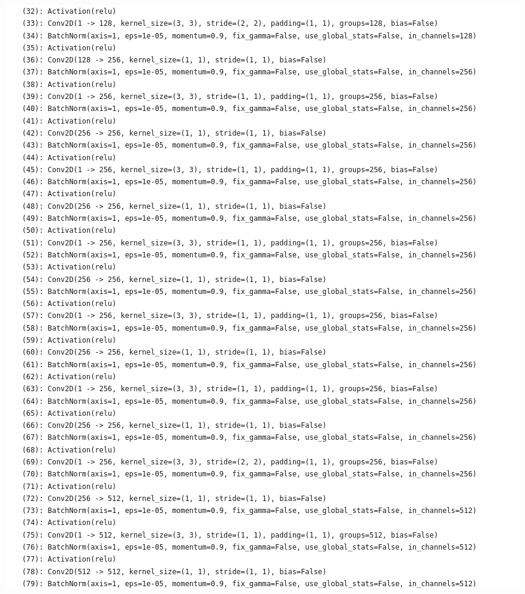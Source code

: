         (32): Activation(relu)
        (33): Conv2D(1 -> 128, kernel_size=(3, 3), stride=(2, 2), padding=(1, 1), groups=128, bias=False)
        (34): BatchNorm(axis=1, eps=1e-05, momentum=0.9, fix_gamma=False, use_global_stats=False, in_channels=128)
        (35): Activation(relu)
        (36): Conv2D(128 -> 256, kernel_size=(1, 1), stride=(1, 1), bias=False)
        (37): BatchNorm(axis=1, eps=1e-05, momentum=0.9, fix_gamma=False, use_global_stats=False, in_channels=256)
        (38): Activation(relu)
        (39): Conv2D(1 -> 256, kernel_size=(3, 3), stride=(1, 1), padding=(1, 1), groups=256, bias=False)
        (40): BatchNorm(axis=1, eps=1e-05, momentum=0.9, fix_gamma=False, use_global_stats=False, in_channels=256)
        (41): Activation(relu)
        (42): Conv2D(256 -> 256, kernel_size=(1, 1), stride=(1, 1), bias=False)
        (43): BatchNorm(axis=1, eps=1e-05, momentum=0.9, fix_gamma=False, use_global_stats=False, in_channels=256)
        (44): Activation(relu)
        (45): Conv2D(1 -> 256, kernel_size=(3, 3), stride=(1, 1), padding=(1, 1), groups=256, bias=False)
        (46): BatchNorm(axis=1, eps=1e-05, momentum=0.9, fix_gamma=False, use_global_stats=False, in_channels=256)
        (47): Activation(relu)
        (48): Conv2D(256 -> 256, kernel_size=(1, 1), stride=(1, 1), bias=False)
        (49): BatchNorm(axis=1, eps=1e-05, momentum=0.9, fix_gamma=False, use_global_stats=False, in_channels=256)
        (50): Activation(relu)
        (51): Conv2D(1 -> 256, kernel_size=(3, 3), stride=(1, 1), padding=(1, 1), groups=256, bias=False)
        (52): BatchNorm(axis=1, eps=1e-05, momentum=0.9, fix_gamma=False, use_global_stats=False, in_channels=256)
        (53): Activation(relu)
        (54): Conv2D(256 -> 256, kernel_size=(1, 1), stride=(1, 1), bias=False)
        (55): BatchNorm(axis=1, eps=1e-05, momentum=0.9, fix_gamma=False, use_global_stats=False, in_channels=256)
        (56): Activation(relu)
        (57): Conv2D(1 -> 256, kernel_size=(3, 3), stride=(1, 1), padding=(1, 1), groups=256, bias=False)
        (58): BatchNorm(axis=1, eps=1e-05, momentum=0.9, fix_gamma=False, use_global_stats=False, in_channels=256)
        (59): Activation(relu)
        (60): Conv2D(256 -> 256, kernel_size=(1, 1), stride=(1, 1), bias=False)
        (61): BatchNorm(axis=1, eps=1e-05, momentum=0.9, fix_gamma=False, use_global_stats=False, in_channels=256)
        (62): Activation(relu)
        (63): Conv2D(1 -> 256, kernel_size=(3, 3), stride=(1, 1), padding=(1, 1), groups=256, bias=False)
        (64): BatchNorm(axis=1, eps=1e-05, momentum=0.9, fix_gamma=False, use_global_stats=False, in_channels=256)
        (65): Activation(relu)
        (66): Conv2D(256 -> 256, kernel_size=(1, 1), stride=(1, 1), bias=False)
        (67): BatchNorm(axis=1, eps=1e-05, momentum=0.9, fix_gamma=False, use_global_stats=False, in_channels=256)
        (68): Activation(relu)
        (69): Conv2D(1 -> 256, kernel_size=(3, 3), stride=(2, 2), padding=(1, 1), groups=256, bias=False)
        (70): BatchNorm(axis=1, eps=1e-05, momentum=0.9, fix_gamma=False, use_global_stats=False, in_channels=256)
        (71): Activation(relu)
        (72): Conv2D(256 -> 512, kernel_size=(1, 1), stride=(1, 1), bias=False)
        (73): BatchNorm(axis=1, eps=1e-05, momentum=0.9, fix_gamma=False, use_global_stats=False, in_channels=512)
        (74): Activation(relu)
        (75): Conv2D(1 -> 512, kernel_size=(3, 3), stride=(1, 1), padding=(1, 1), groups=512, bias=False)
        (76): BatchNorm(axis=1, eps=1e-05, momentum=0.9, fix_gamma=False, use_global_stats=False, in_channels=512)
        (77): Activation(relu)
        (78): Conv2D(512 -> 512, kernel_size=(1, 1), stride=(1, 1), bias=False)
        (79): BatchNorm(axis=1, eps=1e-05, momentum=0.9, fix_gamma=False, use_global_stats=False, in_channels=512)